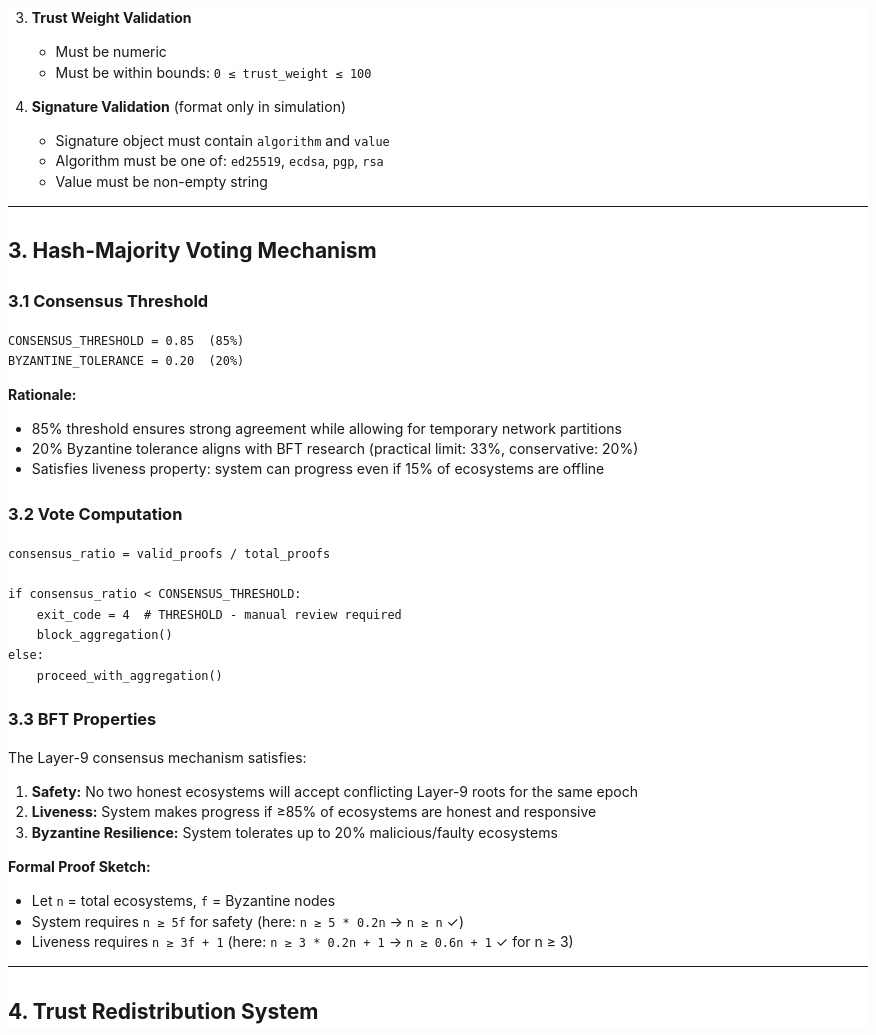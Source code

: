 3. **Trust Weight Validation**
   - Must be numeric
   - Must be within bounds: `0 ≤ trust_weight ≤ 100`

4. **Signature Validation** (format only in simulation)
   - Signature object must contain `algorithm` and `value`
   - Algorithm must be one of: `ed25519`, `ecdsa`, `pgp`, `rsa`
   - Value must be non-empty string

---

## 3. Hash-Majority Voting Mechanism

### 3.1 Consensus Threshold

```
CONSENSUS_THRESHOLD = 0.85  (85%)
BYZANTINE_TOLERANCE = 0.20  (20%)
```

**Rationale:**
- 85% threshold ensures strong agreement while allowing for temporary network partitions
- 20% Byzantine tolerance aligns with BFT research (practical limit: 33%, conservative: 20%)
- Satisfies liveness property: system can progress even if 15% of ecosystems are offline

### 3.2 Vote Computation

```
consensus_ratio = valid_proofs / total_proofs

if consensus_ratio < CONSENSUS_THRESHOLD:
    exit_code = 4  # THRESHOLD - manual review required
    block_aggregation()
else:
    proceed_with_aggregation()
```

### 3.3 BFT Properties

The Layer-9 consensus mechanism satisfies:

1. **Safety:** No two honest ecosystems will accept conflicting Layer-9 roots for the same epoch
2. **Liveness:** System makes progress if ≥85% of ecosystems are honest and responsive
3. **Byzantine Resilience:** System tolerates up to 20% malicious/faulty ecosystems

**Formal Proof Sketch:**
- Let `n` = total ecosystems, `f` = Byzantine nodes
- System requires `n ≥ 5f` for safety (here: `n ≥ 5 * 0.2n` → `n ≥ n` ✓)
- Liveness requires `n ≥ 3f + 1` (here: `n ≥ 3 * 0.2n + 1` → `n ≥ 0.6n + 1` ✓ for n ≥ 3)

---

## 4. Trust Redistribution System

